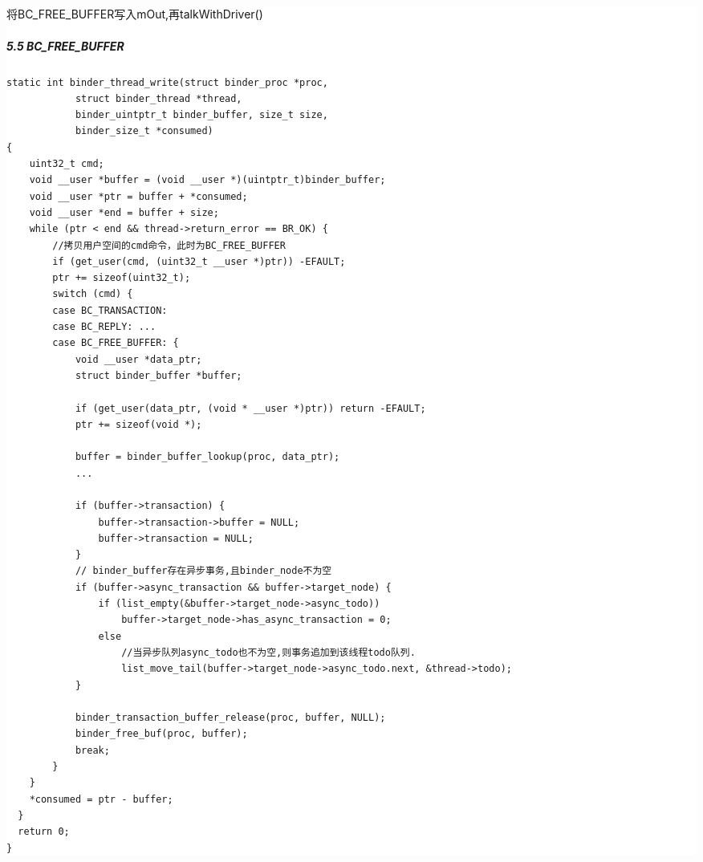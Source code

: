 <p>将BC_FREE_BUFFER写入mOut,再talkWithDriver()</p>

<h5 id="55-bc_free_buffer">5.5 BC_FREE_BUFFER</h5>

<pre ><code>static int binder_thread_write(struct binder_proc *proc,
            struct binder_thread *thread,
            binder_uintptr_t binder_buffer, size_t size,
            binder_size_t *consumed)
{
    uint32_t cmd;
    void __user *buffer = (void __user *)(uintptr_t)binder_buffer;
    void __user *ptr = buffer + *consumed;
    void __user *end = buffer + size;
    while (ptr &lt; end &amp;&amp; thread-&gt;return_error == BR_OK) {
        //拷贝用户空间的cmd命令，此时为BC_FREE_BUFFER
        if (get_user(cmd, (uint32_t __user *)ptr)) -EFAULT;
        ptr += sizeof(uint32_t);
        switch (cmd) {
        case BC_TRANSACTION:
        case BC_REPLY: ...
        case BC_FREE_BUFFER: {
            void __user *data_ptr;
            struct binder_buffer *buffer;

            if (get_user(data_ptr, (void * __user *)ptr)) return -EFAULT;
            ptr += sizeof(void *);

            buffer = binder_buffer_lookup(proc, data_ptr);
            ...

            if (buffer-&gt;transaction) {
                buffer-&gt;transaction-&gt;buffer = NULL;
                buffer-&gt;transaction = NULL;
            }
            // binder_buffer存在异步事务,且binder_node不为空
            if (buffer-&gt;async_transaction &amp;&amp; buffer-&gt;target_node) {
                if (list_empty(&amp;buffer-&gt;target_node-&gt;async_todo))
                    buffer-&gt;target_node-&gt;has_async_transaction = 0;
                else
                    //当异步队列async_todo也不为空,则事务追加到该线程todo队列.
                    list_move_tail(buffer-&gt;target_node-&gt;async_todo.next, &amp;thread-&gt;todo);
            }

            binder_transaction_buffer_release(proc, buffer, NULL);
            binder_free_buf(proc, buffer);
            break;
        }
    }
    *consumed = ptr - buffer;
  }
  return 0;
}
</code></pre>
